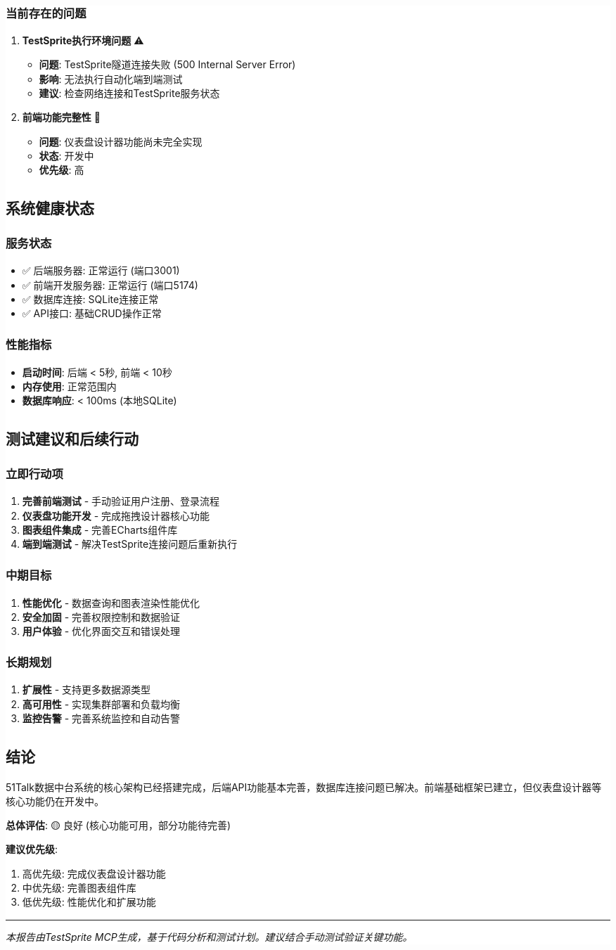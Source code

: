 ### 当前存在的问题

1. **TestSprite执行环境问题** ⚠️
   - **问题**: TestSprite隧道连接失败 (500 Internal Server Error)
   - **影响**: 无法执行自动化端到端测试
   - **建议**: 检查网络连接和TestSprite服务状态

2. **前端功能完整性** 🔄
   - **问题**: 仪表盘设计器功能尚未完全实现
   - **状态**: 开发中
   - **优先级**: 高

## 系统健康状态

### 服务状态
- ✅ 后端服务器: 正常运行 (端口3001)
- ✅ 前端开发服务器: 正常运行 (端口5174)
- ✅ 数据库连接: SQLite连接正常
- ✅ API接口: 基础CRUD操作正常

### 性能指标
- **启动时间**: 后端 < 5秒, 前端 < 10秒
- **内存使用**: 正常范围内
- **数据库响应**: < 100ms (本地SQLite)

## 测试建议和后续行动

### 立即行动项
1. **完善前端测试** - 手动验证用户注册、登录流程
2. **仪表盘功能开发** - 完成拖拽设计器核心功能
3. **图表组件集成** - 完善ECharts组件库
4. **端到端测试** - 解决TestSprite连接问题后重新执行

### 中期目标
1. **性能优化** - 数据查询和图表渲染性能优化
2. **安全加固** - 完善权限控制和数据验证
3. **用户体验** - 优化界面交互和错误处理

### 长期规划
1. **扩展性** - 支持更多数据源类型
2. **高可用性** - 实现集群部署和负载均衡
3. **监控告警** - 完善系统监控和自动告警

## 结论

51Talk数据中台系统的核心架构已经搭建完成，后端API功能基本完善，数据库连接问题已解决。前端基础框架已建立，但仪表盘设计器等核心功能仍在开发中。

**总体评估**: 🟡 良好 (核心功能可用，部分功能待完善)

**建议优先级**:
1. 高优先级: 完成仪表盘设计器功能
2. 中优先级: 完善图表组件库
3. 低优先级: 性能优化和扩展功能

---

*本报告由TestSprite MCP生成，基于代码分析和测试计划。建议结合手动测试验证关键功能。*